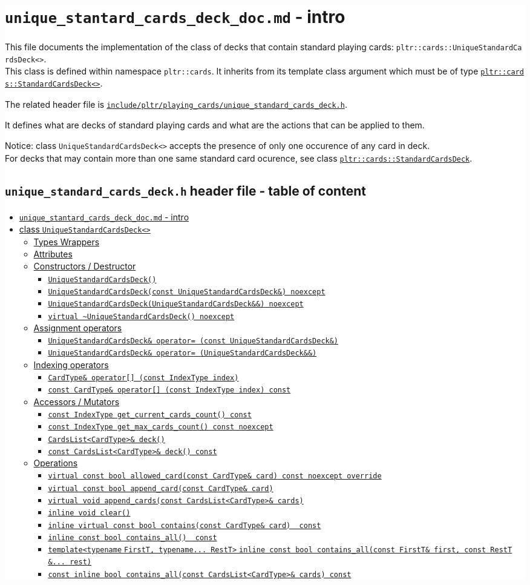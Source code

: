 # `unique_stantard_cards_deck_doc.md` - intro

This file documents the implementation of the class of decks that contain standard playing cards: `pltr::cards::UniqueStandardCardsDeck<>`.  
This class is defined within namespace `pltr::cards`. It inherits from its template class argument which must be of type [`pltr::cards::StandardCardsDeck<>`](./standard_cards_decks_doc.md).

The related header file is [`include/pltr/playing_cards/unique_standard_cards_deck.h`](../../include/pltr/playing_cards/standard_cards_decks.h).

It defines what are decks of standard playing cards and what are the actions that can be applied to them.

Notice: class `UniqueStandardCardsDeck<>` accepts the presence of only one occurence of any card in deck.  
For decks that may contain more than one same standard card ocurence, see class [`pltr::cards::StandardCardsDeck`](./standard_cards_deck_doc.md).


## `unique_standard_cards_deck.h` header file - table of content 
- [`unique_stantard_cards_deck_doc.md` - intro](#unique_stantard_cards_deck_docmd---intro)
- [class `UniqueStandardCardsDeck<>`](#class-uniquestandardcardsdeck)
  - [Types Wrappers](#types-wrappers)
  - [Attributes](#attributes)
  - [Constructors / Destructor](#constructors--destructor)
    - [`UniqueStandardCardsDeck()`](#uniquestandardcardsdeck)
    - [`UniqueStandardCardsDeck(const UniqueStandardCardsDeck&) noexcept`](#uniquestandardcardsdeckconst-uniquestandardcardsdeck-noexcept)
    - [`UniqueStandardCardsDeck(UniqueStandardCardsDeck&&) noexcept`](#uniquestandardcardsdeckuniquestandardcardsdeck-noexcept)
    - [`virtual ~UniqueStandardCardsDeck() noexcept`](#virtual-uniquestandardcardsdeck-noexcept)
  - [Assignment operators](#assignment-operators)
    - [`UniqueStandardCardsDeck& operator= (const UniqueStandardCardsDeck&)`](#uniquestandardcardsdeck-operator-const-uniquestandardcardsdeck)
    - [`UniqueStandardCardsDeck& operator= (UniqueStandardCardsDeck&&)`](#uniquestandardcardsdeck-operator-uniquestandardcardsdeck)
  - [Indexing operators](#indexing-operators)
    - [`CardType& operator[] (const IndexType index)`](#cardtype-operator-const-indextype-index)
    - [`const CardType& operator[] (const IndexType index) const`](#const-cardtype-operator-const-indextype-index-const)
  - [Accessors / Mutators](#accessors--mutators)
    - [`const IndexType get_current_cards_count() const`](#const-indextype-get_current_cards_count-const)
    - [`const IndexType get_max_cards_count() const noexcept`](#const-indextype-get_max_cards_count-const-noexcept)
    - [`CardsList<CardType>& deck()`](#cardslistcardtype-deck)
    - [`const CardsList<CardType>& deck() const`](#const-cardslistcardtype-deck-const)
  - [Operations](#operations)
    - [`virtual const bool allowed_card(const CardType& card) const noexcept override`](#virtual-const-bool-allowed_cardconst-cardtype-card-const-noexcept-override)
    - [`virtual const bool append_card(const CardType& card)`](#virtual-const-bool-append_cardconst-cardtype-card)
    - [`virtual void append_cards(const CardsList<CardType>& cards)`](#virtual-void-append_cardsconst-cardslistcardtype-cards)
    - [`inline void clear()`](#inline-void-clear)
    - [`inline virtual const bool contains(const CardType& card)  const`](#inline-virtual-const-bool-containsconst-cardtype-card--const)
    - [`inline const bool contains_all()  const`](#inline-const-bool-contains_all--const)
    - [`template<typename` `FirstT, typename... RestT>` `inline const bool contains_all(const FirstT& first, const RestT&... rest)`](#templatetypename-firstt-typename-restt-inline-const-bool-contains_allconst-firstt-first-const-restt-rest)
    - [`const inline bool contains_all(const CardsList<CardType>& cards) const`](#const-inline-bool-contains_allconst-cardslistcardtype-cards-const)